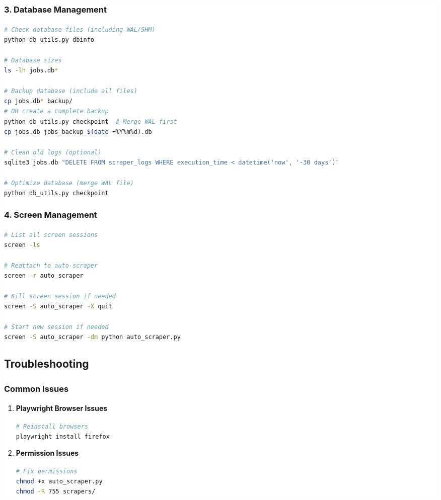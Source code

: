 ### 3. Database Management
```bash
# Check database files (including WAL/SHM)
python db_utils.py dbinfo

# Database sizes
ls -lh jobs.db*

# Backup database (include all files)
cp jobs.db* backup/
# OR create a complete backup
python db_utils.py checkpoint  # Merge WAL first
cp jobs.db jobs_backup_$(date +%Y%m%d).db

# Clean old logs (optional)
sqlite3 jobs.db "DELETE FROM scraper_logs WHERE execution_time < datetime('now', '-30 days')"

# Optimize database (merge WAL file)
python db_utils.py checkpoint
```

### 4. Screen Management
```bash
# List all screen sessions
screen -ls

# Reattach to auto-scraper
screen -r auto_scraper

# Kill screen session if needed
screen -S auto_scraper -X quit

# Start new session if needed
screen -S auto_scraper -dm python auto_scraper.py
```

## Troubleshooting

### Common Issues

1. **Playwright Browser Issues**
   ```bash
   # Reinstall browsers
   playwright install firefox
   ```

2. **Permission Issues**
   ```bash
   # Fix permissions
   chmod +x auto_scraper.py
   chmod -R 755 scrapers/
   ```
